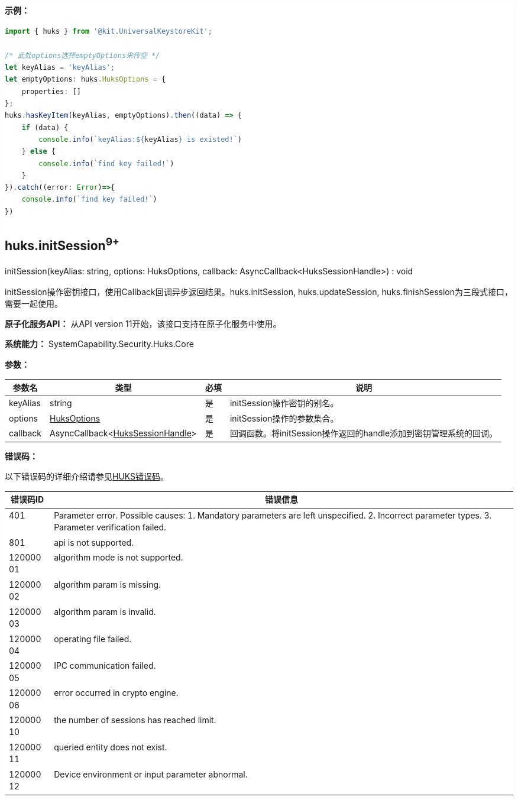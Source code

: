 
**示例：**

```ts
import { huks } from '@kit.UniversalKeystoreKit';

/* 此处options选择emptyOptions来传空 */
let keyAlias = 'keyAlias';
let emptyOptions: huks.HuksOptions = {
    properties: []
};
huks.hasKeyItem(keyAlias, emptyOptions).then((data) => {
    if (data) {
        console.info(`keyAlias:${keyAlias} is existed!`)
    } else {
        console.info(`find key failed!`)
    }
}).catch((error: Error)=>{
    console.info(`find key failed!`)
})
```

## huks.initSession<sup>9+</sup>

initSession(keyAlias: string, options: HuksOptions, callback: AsyncCallback\<HuksSessionHandle>) : void

initSession操作密钥接口，使用Callback回调异步返回结果。huks.initSession, huks.updateSession, huks.finishSession为三段式接口，需要一起使用。

**原子化服务API：** 从API version 11开始，该接口支持在原子化服务中使用。

**系统能力：** SystemCapability.Security.Huks.Core

**参数：**

| 参数名   | 类型                                                    | 必填 | 说明                                                 |
| -------- | ------------------------------------------------------- | ---- | ---------------------------------------------------- |
| keyAlias | string                                                  | 是   | initSession操作密钥的别名。                                 |
| options  | [HuksOptions](#huksoptions)                             | 是   | initSession操作的参数集合。                                 |
| callback | AsyncCallback\<[HuksSessionHandle](#hukssessionhandle9)> | 是   | 回调函数。将initSession操作返回的handle添加到密钥管理系统的回调。 |

**错误码：**

以下错误码的详细介绍请参见[HUKS错误码](errorcode-huks.md)。

| 错误码ID | 错误信息      |
| -------- | ------------- |
| 401 | Parameter error. Possible causes: 1. Mandatory parameters are left unspecified. 2. Incorrect parameter types. 3. Parameter verification failed. |
| 801 | api is not supported. |
| 12000001 | algorithm mode is not supported. |
| 12000002 | algorithm param is missing. |
| 12000003 | algorithm param is invalid. |
| 12000004 | operating file failed. |
| 12000005 | IPC communication failed. |
| 12000006 | error occurred in crypto engine. |
| 12000010 | the number of sessions has reached limit. |
| 12000011 | queried entity does not exist. |
| 12000012 | Device environment or input parameter abnormal. |